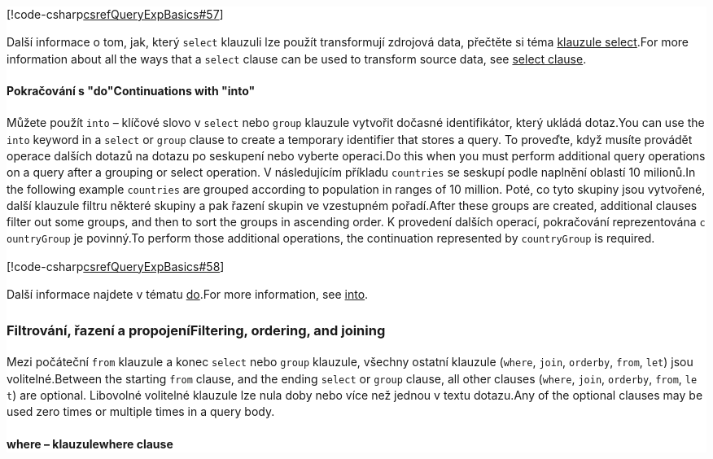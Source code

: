 [!code-csharp[csrefQueryExpBasics#57](~/samples/snippets/csharp/concepts/linq/query-expression-basics_13.cs)]

<span data-ttu-id="7a9b3-191">Další informace o tom, jak, který `select` klauzuli lze použít transformují zdrojová data, přečtěte si téma [klauzule select](../language-reference/keywords/select-clause.md).</span><span class="sxs-lookup"><span data-stu-id="7a9b3-191">For more information about all the ways that a `select` clause can be used to transform source data, see [select clause](../language-reference/keywords/select-clause.md).</span></span>

#### <a name="continuations-with-into"></a><span data-ttu-id="7a9b3-192">Pokračování s "do"</span><span class="sxs-lookup"><span data-stu-id="7a9b3-192">Continuations with "into"</span></span>

<span data-ttu-id="7a9b3-193">Můžete použít `into` – klíčové slovo v `select` nebo `group` klauzule vytvořit dočasné identifikátor, který ukládá dotaz.</span><span class="sxs-lookup"><span data-stu-id="7a9b3-193">You can use the `into` keyword in a `select` or `group` clause to create a temporary identifier that stores a query.</span></span> <span data-ttu-id="7a9b3-194">To proveďte, když musíte provádět operace dalších dotazů na dotazu po seskupení nebo vyberte operaci.</span><span class="sxs-lookup"><span data-stu-id="7a9b3-194">Do this when you must perform additional query operations on a query after a grouping or select operation.</span></span> <span data-ttu-id="7a9b3-195">V následujícím příkladu `countries` se seskupí podle naplnění oblastí 10 milionů.</span><span class="sxs-lookup"><span data-stu-id="7a9b3-195">In the following example `countries` are grouped according to population in ranges of 10 million.</span></span> <span data-ttu-id="7a9b3-196">Poté, co tyto skupiny jsou vytvořené, další klauzule filtru některé skupiny a pak řazení skupin ve vzestupném pořadí.</span><span class="sxs-lookup"><span data-stu-id="7a9b3-196">After these groups are created, additional clauses filter out some groups, and then to sort the groups in ascending order.</span></span> <span data-ttu-id="7a9b3-197">K provedení dalších operací, pokračování reprezentována `countryGroup` je povinný.</span><span class="sxs-lookup"><span data-stu-id="7a9b3-197">To perform those additional operations, the continuation represented by `countryGroup` is required.</span></span>

[!code-csharp[csrefQueryExpBasics#58](~/samples/snippets/csharp/concepts/linq/query-expression-basics_14.cs)]

<span data-ttu-id="7a9b3-198">Další informace najdete v tématu [do](../language-reference/keywords/into.md).</span><span class="sxs-lookup"><span data-stu-id="7a9b3-198">For more information, see [into](../language-reference/keywords/into.md).</span></span>

### <a name="filtering-ordering-and-joining"></a><span data-ttu-id="7a9b3-199">Filtrování, řazení a propojení</span><span class="sxs-lookup"><span data-stu-id="7a9b3-199">Filtering, ordering, and joining</span></span>

<span data-ttu-id="7a9b3-200">Mezi počáteční `from` klauzule a konec `select` nebo `group` klauzule, všechny ostatní klauzule (`where`, `join`, `orderby`, `from`, `let`) jsou volitelné.</span><span class="sxs-lookup"><span data-stu-id="7a9b3-200">Between the starting `from` clause, and the ending `select` or `group` clause, all other clauses (`where`, `join`, `orderby`, `from`, `let`) are optional.</span></span> <span data-ttu-id="7a9b3-201">Libovolné volitelné klauzule lze nula doby nebo více než jednou v textu dotazu.</span><span class="sxs-lookup"><span data-stu-id="7a9b3-201">Any of the optional clauses may be used zero times or multiple times in a query body.</span></span>

#### <a name="where-clause"></a><span data-ttu-id="7a9b3-202">where – klauzule</span><span class="sxs-lookup"><span data-stu-id="7a9b3-202">where clause</span></span>

